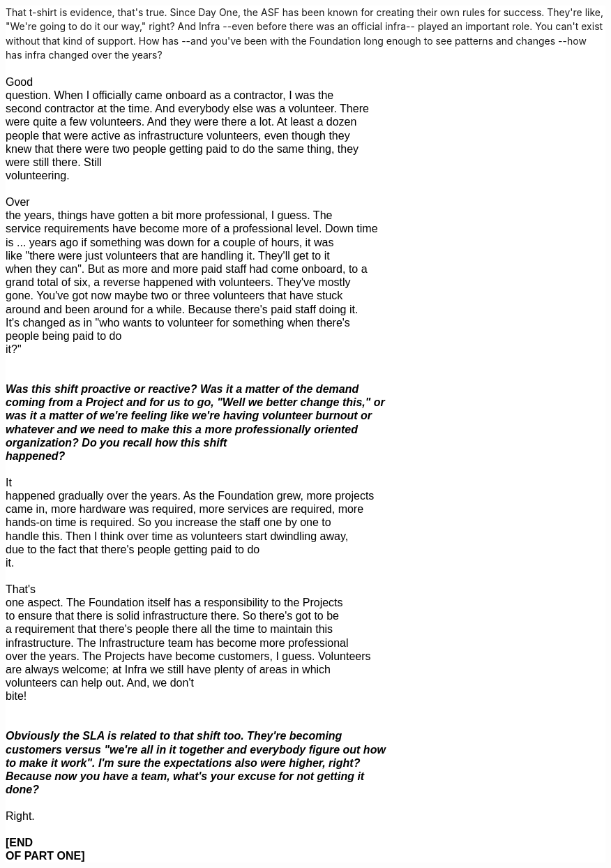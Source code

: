 That t-shirt is evidence, that's true. Since Day One, the ASF has been known for creating their own rules for success. They're like, "We're going to do it our way," right? And Infra --even before there was an official infra-- played an important role. You can't exist without that kind of support. How has --and you've been with the Foundation long enough to see patterns and changes --how has infra changed over the years?</span></p><p dir="ltr" style="line-height:1.2;margin-top:14pt;margin-bottom:0pt;"><span style="font-size:12pt;font-family:Calibri,sans-serif;color:#000000;background-color:transparent;font-weight:400;font-style:normal;font-variant:normal;text-decoration:none;vertical-align:baseline;white-space:pre;white-space:pre-wrap;">Good question. When I officially came onboard as a contractor, I was the second contractor at the time. And everybody else was a volunteer. There were quite a few volunteers. And they were there a lot. At least a dozen people that were active as infrastructure volunteers, even though they knew that there were two people getting paid to do the same thing, they were still there. Still volunteering.</span></p><p dir="ltr" style="line-height:1.2;margin-top:14pt;margin-bottom:0pt;"><span style="font-size:12pt;font-family:Calibri,sans-serif;color:#000000;background-color:transparent;font-weight:400;font-style:normal;font-variant:normal;text-decoration:none;vertical-align:baseline;white-space:pre;white-space:pre-wrap;">Over the years, things have gotten a bit more professional, I guess. The service requirements have become more of a professional level. Down time is ... years ago if something was down for a couple of hours, it was like "there were just volunteers that are handling it. They'll get to it when they can". But as more and more paid staff had come onboard, to a grand total of six, a reverse happened with volunteers. They've mostly gone. You've got now maybe two or three volunteers that have stuck around and been around for a while. Because there's paid staff doing it. It's changed as in "who wants to volunteer for something when there's people being paid to do it?"</span></p><p dir="ltr" style="line-height:1.2;margin-top:14pt;margin-bottom:0pt;"><span style="font-size:12pt;font-family:Calibri,sans-serif;color:#000000;background-color:transparent;font-weight:700;font-style:italic;font-variant:normal;text-decoration:none;vertical-align:baseline;white-space:pre;white-space:pre-wrap;">
Was this shift proactive or reactive? Was it a matter of the demand coming from a Project and for us to go, "Well we better change this," or was it a matter of we're feeling like we're having volunteer burnout or whatever and we need to make this a more professionally oriented organization? Do you recall how this shift happened?</span></p><p dir="ltr" style="line-height:1.2;margin-top:14pt;margin-bottom:0pt;"><span style="font-size:12pt;font-family:Calibri,sans-serif;color:#000000;background-color:transparent;font-weight:400;font-style:normal;font-variant:normal;text-decoration:none;vertical-align:baseline;white-space:pre;white-space:pre-wrap;">It happened gradually over the years. As the Foundation grew, more projects came in, more hardware was required, more services are required, more hands-on time is required. So you increase the staff one by one to handle this. Then I think over time as volunteers start dwindling away, due to the fact that there's people getting paid to do it.</span></p><p dir="ltr" style="line-height:1.2;margin-top:14pt;margin-bottom:0pt;"><span style="font-size:12pt;font-family:Calibri,sans-serif;color:#000000;background-color:transparent;font-weight:400;font-style:normal;font-variant:normal;text-decoration:none;vertical-align:baseline;white-space:pre;white-space:pre-wrap;">That's one aspect. The Foundation itself has a responsibility to the Projects to ensure that there is solid infrastructure there. So there's got to be a requirement that there's people there all the time to maintain this infrastructure. The Infrastructure team has become more professional over the years. The Projects have become customers, I guess. Volunteers are always welcome; at Infra we still have plenty of areas in which volunteers can help out. And, we don't bite!</span></p><p dir="ltr" style="line-height:1.2;margin-top:14pt;margin-bottom:0pt;"><span style="font-size:12pt;font-family:Calibri,sans-serif;color:#000000;background-color:transparent;font-weight:700;font-style:italic;font-variant:normal;text-decoration:none;vertical-align:baseline;white-space:pre;white-space:pre-wrap;">
Obviously the SLA is related to that shift too. They're becoming customers versus "we're all in it together and everybody figure out how to make it work". I'm sure the expectations also were higher, right? Because now you have a team, what's your excuse for not getting it done?</span></p><p dir="ltr" style="line-height:1.2;margin-top:14pt;margin-bottom:0pt;"><span style="font-size:12pt;font-family:Calibri,sans-serif;color:#000000;background-color:transparent;font-weight:400;font-style:normal;font-variant:normal;text-decoration:none;vertical-align:baseline;white-space:pre;white-space:pre-wrap;">Right.</span></p><p><span id="docs-internal-guid-6eef4e76-7fff-e195-98bd-c720d4bc6bd0"></span></p><p dir="ltr" style="line-height:1.2;margin-top:14pt;margin-bottom:0pt;"><span style="font-size:12pt;font-family:Calibri,sans-serif;color:#000000;background-color:transparent;font-weight:700;font-style:normal;font-variant:normal;text-decoration:none;vertical-align:baseline;white-space:pre;white-space:pre-wrap;">[END OF PART ONE]</span></p>
